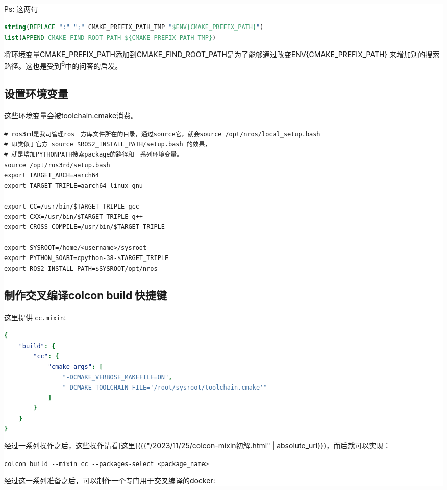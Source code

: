 Ps: 这两句

```cmake
string(REPLACE ":" ";" CMAKE_PREFIX_PATH_TMP "$ENV{CMAKE_PREFIX_PATH}")
list(APPEND CMAKE_FIND_ROOT_PATH ${CMAKE_PREFIX_PATH_TMP})
```

将环境变量CMAKE_PREFIX_PATH添加到CMAKE_FIND_ROOT_PATH是为了能够通过改变ENV{CMAKE_PREFIX_PATH} 来增加别的搜索路径。这也是受到<sup>6</sup>中的问答的启发。

## 设置环境变量

这些环境变量会被toolchain.cmake消费。

```shell
# ros3rd是我司管理ros三方库文件所在的目录，通过source它，就会source /opt/nros/local_setup.bash
# 即类似于官方 source $ROS2_INSTALL_PATH/setup.bash 的效果，
# 就是增加PYTHONPATH搜索package的路径和一系列环境变量。
source /opt/ros3rd/setup.bash
export TARGET_ARCH=aarch64
export TARGET_TRIPLE=aarch64-linux-gnu

export CC=/usr/bin/$TARGET_TRIPLE-gcc
export CXX=/usr/bin/$TARGET_TRIPLE-g++
export CROSS_COMPILE=/usr/bin/$TARGET_TRIPLE-

export SYSROOT=/home/<username>/sysroot
export PYTHON_SOABI=cpython-38-$TARGET_TRIPLE
export ROS2_INSTALL_PATH=$SYSROOT/opt/nros
```

## 制作交叉编译colcon build 快捷键

这里提供 `cc.mixin`:

```yaml
{
    "build": {
        "cc": {
            "cmake-args": [
                "-DCMAKE_VERBOSE_MAKEFILE=ON",
                "-DCMAKE_TOOLCHAIN_FILE='/root/sysroot/toolchain.cmake'"
            ]
        }
    }
}
```

经过一系列操作之后，这些操作请看[这里]({{"/2023/11/25/colcon-mixin初解.html" | absolute_url}})，而后就可以实现：

```shell
colcon build --mixin cc --packages-select <package_name>
```

经过这一系列准备之后，可以制作一个专门用于交叉编译的docker:
